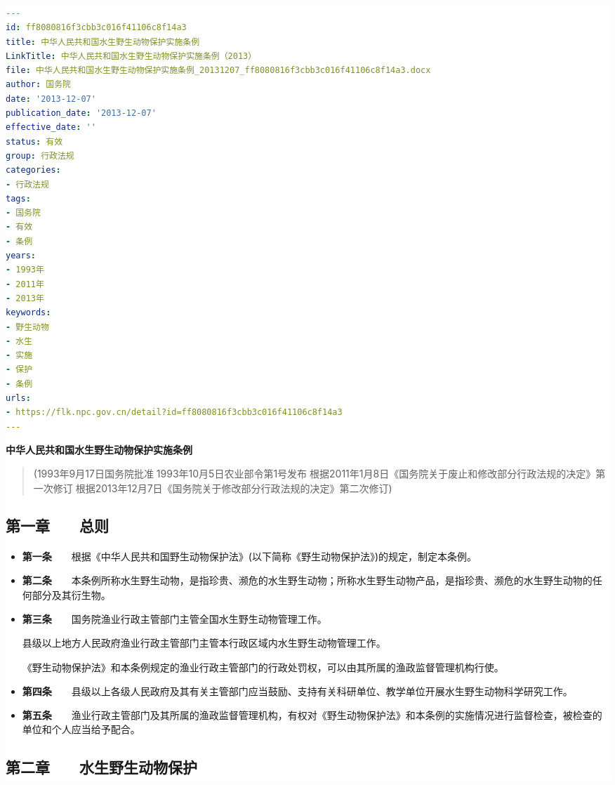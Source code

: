 ```yaml
---
id: ff8080816f3cbb3c016f41106c8f14a3
title: 中华人民共和国水生野生动物保护实施条例
LinkTitle: 中华人民共和国水生野生动物保护实施条例（2013）
file: 中华人民共和国水生野生动物保护实施条例_20131207_ff8080816f3cbb3c016f41106c8f14a3.docx
author: 国务院
date: '2013-12-07'
publication_date: '2013-12-07'
effective_date: ''
status: 有效
group: 行政法规
categories:
- 行政法规
tags:
- 国务院
- 有效
- 条例
years:
- 1993年
- 2011年
- 2013年
keywords:
- 野生动物
- 水生
- 实施
- 保护
- 条例
urls:
- https://flk.npc.gov.cn/detail?id=ff8080816f3cbb3c016f41106c8f14a3
---
```


**中华人民共和国水生野生动物保护实施条例**

> (1993年9月17日国务院批准 1993年10月5日农业部令第1号发布 根据2011年1月8日《国务院关于废止和修改部分行政法规的决定》第一次修订 根据2013年12月7日《国务院关于修改部分行政法规的决定》第二次修订)

## 第一章　　总则

- **第一条**　　根据《中华人民共和国野生动物保护法》(以下简称《野生动物保护法》)的规定，制定本条例。

- **第二条**　　本条例所称水生野生动物，是指珍贵、濒危的水生野生动物；所称水生野生动物产品，是指珍贵、濒危的水生野生动物的任何部分及其衍生物。

- **第三条**　　国务院渔业行政主管部门主管全国水生野生动物管理工作。

  县级以上地方人民政府渔业行政主管部门主管本行政区域内水生野生动物管理工作。

  《野生动物保护法》和本条例规定的渔业行政主管部门的行政处罚权，可以由其所属的渔政监督管理机构行使。

- **第四条**　　县级以上各级人民政府及其有关主管部门应当鼓励、支持有关科研单位、教学单位开展水生野生动物科学研究工作。

- **第五条**　　渔业行政主管部门及其所属的渔政监督管理机构，有权对《野生动物保护法》和本条例的实施情况进行监督检查，被检查的单位和个人应当给予配合。

## 第二章　　水生野生动物保护
